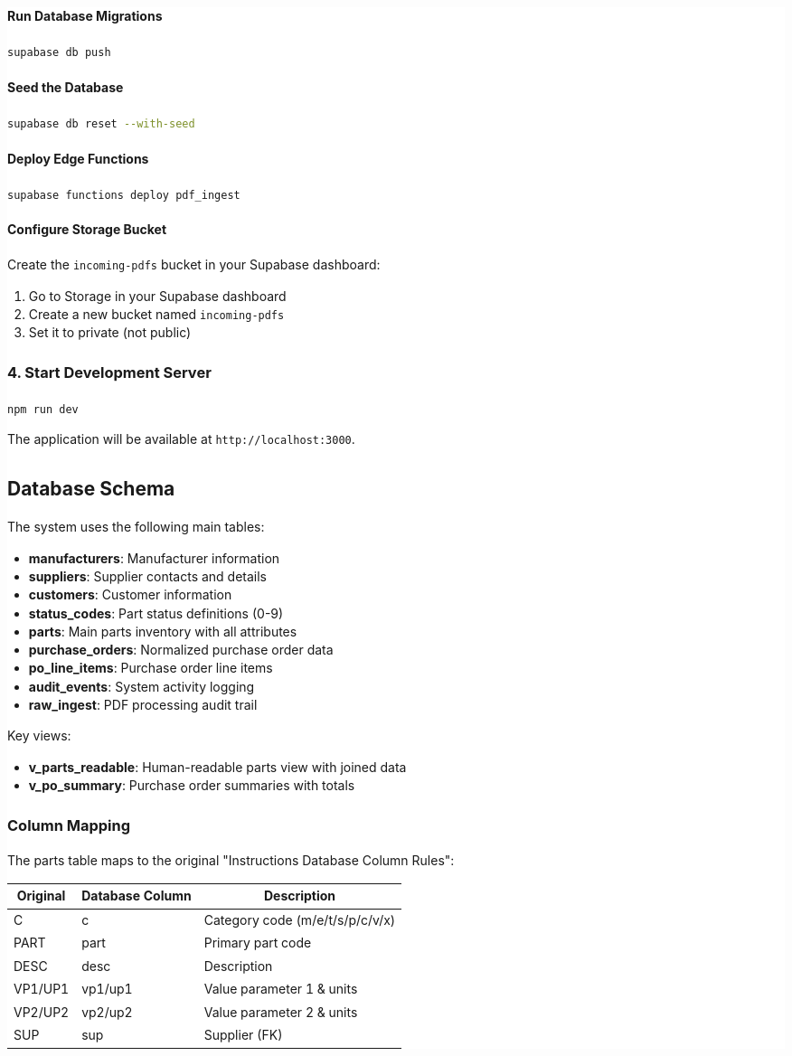 #### Run Database Migrations

```bash
supabase db push
```

#### Seed the Database

```bash
supabase db reset --with-seed
```

#### Deploy Edge Functions

```bash
supabase functions deploy pdf_ingest
```

#### Configure Storage Bucket

Create the `incoming-pdfs` bucket in your Supabase dashboard:

1. Go to Storage in your Supabase dashboard
2. Create a new bucket named `incoming-pdfs`
3. Set it to private (not public)

### 4. Start Development Server

```bash
npm run dev
```

The application will be available at `http://localhost:3000`.

## Database Schema

The system uses the following main tables:

- **manufacturers**: Manufacturer information
- **suppliers**: Supplier contacts and details  
- **customers**: Customer information
- **status_codes**: Part status definitions (0-9)
- **parts**: Main parts inventory with all attributes
- **purchase_orders**: Normalized purchase order data
- **po_line_items**: Purchase order line items
- **audit_events**: System activity logging
- **raw_ingest**: PDF processing audit trail

Key views:
- **v_parts_readable**: Human-readable parts view with joined data
- **v_po_summary**: Purchase order summaries with totals

### Column Mapping

The parts table maps to the original "Instructions Database Column Rules":

| Original | Database Column | Description |
|----------|----------------|-------------|
| C | c | Category code (m/e/t/s/p/c/v/x) |
| PART | part | Primary part code |
| DESC | desc | Description |
| VP1/UP1 | vp1/up1 | Value parameter 1 & units |
| VP2/UP2 | vp2/up2 | Value parameter 2 & units |
| SUP | sup | Supplier (FK) |